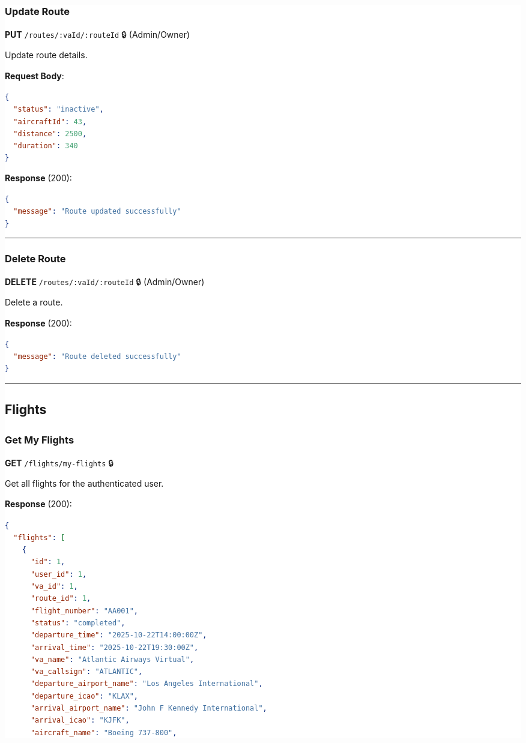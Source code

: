 ### Update Route

**PUT** `/routes/:vaId/:routeId` 🔒 (Admin/Owner)

Update route details.

**Request Body**:
```json
{
  "status": "inactive",
  "aircraftId": 43,
  "distance": 2500,
  "duration": 340
}
```

**Response** (200):
```json
{
  "message": "Route updated successfully"
}
```

---

### Delete Route

**DELETE** `/routes/:vaId/:routeId` 🔒 (Admin/Owner)

Delete a route.

**Response** (200):
```json
{
  "message": "Route deleted successfully"
}
```

---

## Flights

### Get My Flights

**GET** `/flights/my-flights` 🔒

Get all flights for the authenticated user.

**Response** (200):
```json
{
  "flights": [
    {
      "id": 1,
      "user_id": 1,
      "va_id": 1,
      "route_id": 1,
      "flight_number": "AA001",
      "status": "completed",
      "departure_time": "2025-10-22T14:00:00Z",
      "arrival_time": "2025-10-22T19:30:00Z",
      "va_name": "Atlantic Airways Virtual",
      "va_callsign": "ATLANTIC",
      "departure_airport_name": "Los Angeles International",
      "departure_icao": "KLAX",
      "arrival_airport_name": "John F Kennedy International",
      "arrival_icao": "KJFK",
      "aircraft_name": "Boeing 737-800",
```